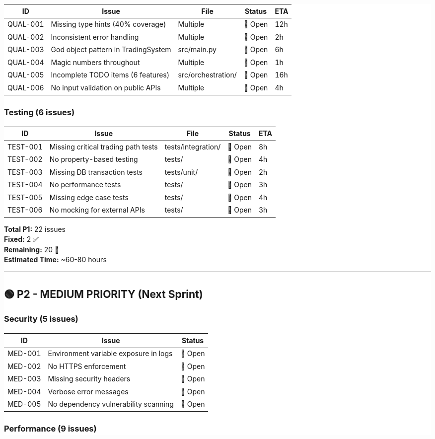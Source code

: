 | ID | Issue | File | Status | ETA |
|----|-------|------|--------|-----|
| QUAL-001 | Missing type hints (40% coverage) | Multiple | 🔴 Open | 12h |
| QUAL-002 | Inconsistent error handling | Multiple | 🔴 Open | 2h |
| QUAL-003 | God object pattern in TradingSystem | src/main.py | 🔴 Open | 6h |
| QUAL-004 | Magic numbers throughout | Multiple | 🔴 Open | 1h |
| QUAL-005 | Incomplete TODO items (6 features) | src/orchestration/ | 🔴 Open | 16h |
| QUAL-006 | No input validation on public APIs | Multiple | 🔴 Open | 4h |

### Testing (6 issues)

| ID | Issue | File | Status | ETA |
|----|-------|------|--------|-----|
| TEST-001 | Missing critical trading path tests | tests/integration/ | 🔴 Open | 8h |
| TEST-002 | No property-based testing | tests/ | 🔴 Open | 4h |
| TEST-003 | Missing DB transaction tests | tests/unit/ | 🔴 Open | 2h |
| TEST-004 | No performance tests | tests/ | 🔴 Open | 3h |
| TEST-005 | Missing edge case tests | tests/ | 🔴 Open | 4h |
| TEST-006 | No mocking for external APIs | tests/ | 🔴 Open | 3h |

**Total P1:** 22 issues  
**Fixed:** 2 ✅  
**Remaining:** 20 🔴  
**Estimated Time:** ~60-80 hours  

---

## 🟢 P2 - MEDIUM PRIORITY (Next Sprint)

### Security (5 issues)

| ID | Issue | Status |
|----|-------|--------|
| MED-001 | Environment variable exposure in logs | 🔴 Open |
| MED-002 | No HTTPS enforcement | 🔴 Open |
| MED-003 | Missing security headers | 🔴 Open |
| MED-004 | Verbose error messages | 🔴 Open |
| MED-005 | No dependency vulnerability scanning | 🔴 Open |

### Performance (9 issues)
